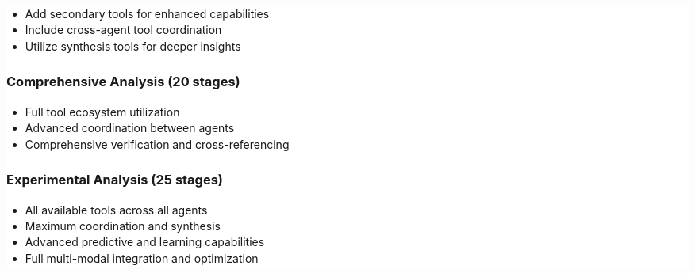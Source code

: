 - Add secondary tools for enhanced capabilities
- Include cross-agent tool coordination
- Utilize synthesis tools for deeper insights

### Comprehensive Analysis (20 stages)

- Full tool ecosystem utilization
- Advanced coordination between agents
- Comprehensive verification and cross-referencing

### Experimental Analysis (25 stages)

- All available tools across all agents
- Maximum coordination and synthesis
- Advanced predictive and learning capabilities
- Full multi-modal integration and optimization
